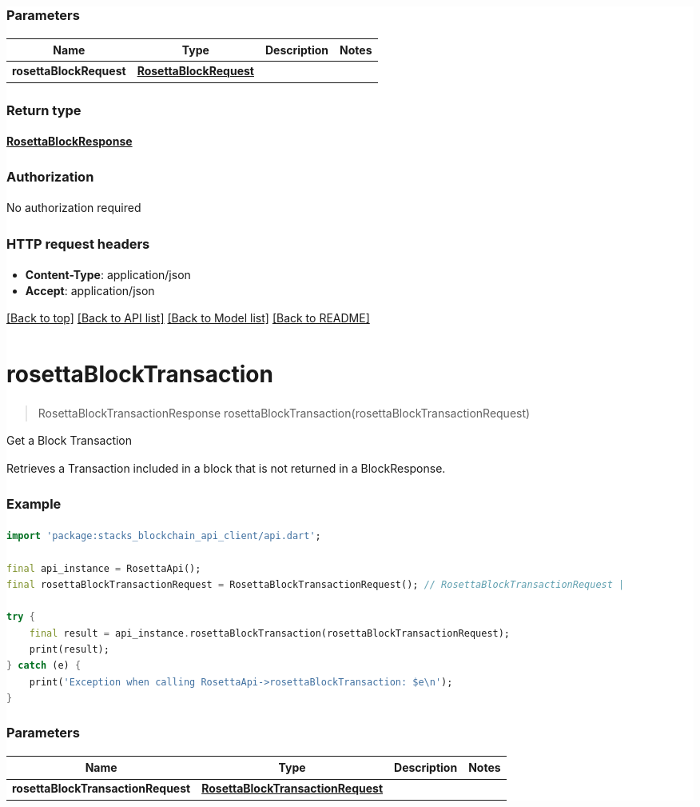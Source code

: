 ### Parameters

Name | Type | Description  | Notes
------------- | ------------- | ------------- | -------------
 **rosettaBlockRequest** | [**RosettaBlockRequest**](RosettaBlockRequest.md)|  | 

### Return type

[**RosettaBlockResponse**](RosettaBlockResponse.md)

### Authorization

No authorization required

### HTTP request headers

 - **Content-Type**: application/json
 - **Accept**: application/json

[[Back to top]](#) [[Back to API list]](../README.md#documentation-for-api-endpoints) [[Back to Model list]](../README.md#documentation-for-models) [[Back to README]](../README.md)

# **rosettaBlockTransaction**
> RosettaBlockTransactionResponse rosettaBlockTransaction(rosettaBlockTransactionRequest)

Get a Block Transaction

Retrieves a Transaction included in a block that is not returned in a BlockResponse.

### Example
```dart
import 'package:stacks_blockchain_api_client/api.dart';

final api_instance = RosettaApi();
final rosettaBlockTransactionRequest = RosettaBlockTransactionRequest(); // RosettaBlockTransactionRequest | 

try {
    final result = api_instance.rosettaBlockTransaction(rosettaBlockTransactionRequest);
    print(result);
} catch (e) {
    print('Exception when calling RosettaApi->rosettaBlockTransaction: $e\n');
}
```

### Parameters

Name | Type | Description  | Notes
------------- | ------------- | ------------- | -------------
 **rosettaBlockTransactionRequest** | [**RosettaBlockTransactionRequest**](RosettaBlockTransactionRequest.md)|  | 
